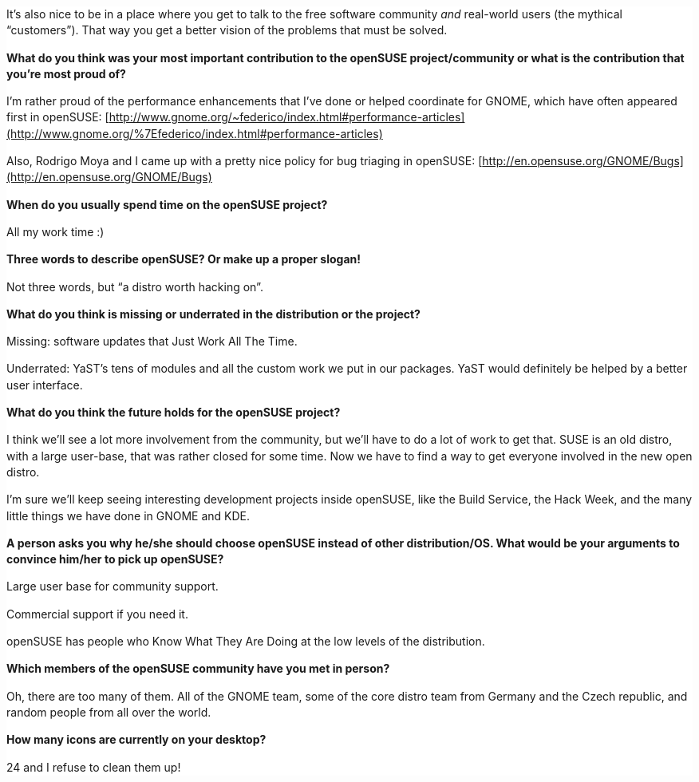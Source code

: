 It’s also nice to be in a place where you get to talk to the free software community *and* real-world users (the mythical “customers”). That way you get a better vision of the problems that must be solved.


**What do you think was your most important contribution to the openSUSE project/community or what is the contribution that you’re most proud of?**

I’m rather proud of the performance enhancements that I’ve done or helped coordinate for GNOME, which have often appeared first in openSUSE: [http://www.gnome.org/~federico/index.html#performance-articles](http://www.gnome.org/%7Efederico/index.html#performance-articles)

Also, Rodrigo Moya and I came up with a pretty nice policy for bug triaging in openSUSE: [http://en.opensuse.org/GNOME/Bugs](http://en.opensuse.org/GNOME/Bugs)


**When do you usually spend time on the openSUSE project?**

All my work time :)


**Three words to describe openSUSE? Or make up a proper slogan!**

Not three words, but “a distro worth hacking on”.


**What do you think is missing or underrated in the distribution or the project?**

Missing:  software updates that Just Work All The Time.

Underrated:  YaST’s tens of modules and all the custom work we put in our packages.  YaST would definitely be helped by a better user interface.


**What do you think the future holds for the openSUSE project?**

I think we’ll see a lot more involvement from the community, but we’ll have to do a lot of work to get that.  SUSE is an old distro, with a large user-base, that was rather closed for some time.  Now we have to find a way to get everyone involved in the new open distro.

I’m sure we’ll keep seeing interesting development projects inside openSUSE, like the Build Service, the Hack Week, and the many little things we have done in GNOME and KDE.


**A person asks you why he/she should choose openSUSE instead of other distribution/OS. What would be your arguments to convince him/her to pick up openSUSE?**

Large user base for community support.

Commercial support if you need it.

openSUSE has people who Know What They Are Doing at the low levels of the distribution.


**Which members of the openSUSE community have you met in person?**

Oh, there are too many of them.  All of the GNOME team, some of the core distro team from Germany and the Czech republic, and random people from all over the world.


**How many icons are currently on your desktop?**

24 and I refuse to clean them up!


